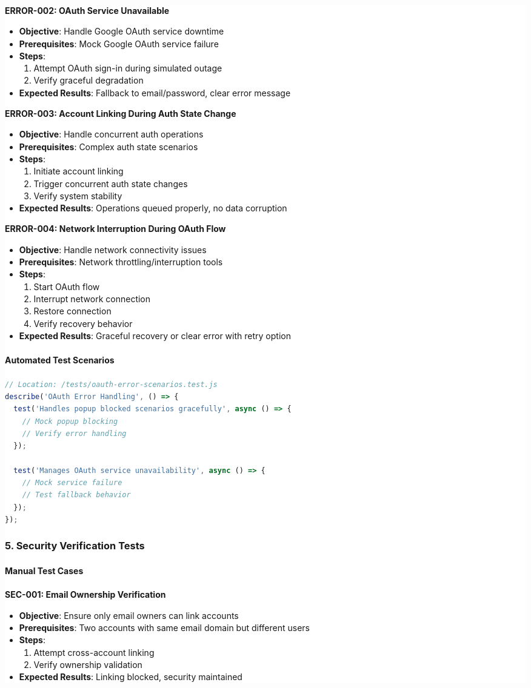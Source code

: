 **ERROR-002: OAuth Service Unavailable**
- **Objective**: Handle Google OAuth service downtime
- **Prerequisites**: Mock Google OAuth service failure
- **Steps**:
  1. Attempt OAuth sign-in during simulated outage
  2. Verify graceful degradation
- **Expected Results**: Fallback to email/password, clear error message

**ERROR-003: Account Linking During Auth State Change**
- **Objective**: Handle concurrent auth operations
- **Prerequisites**: Complex auth state scenarios
- **Steps**:
  1. Initiate account linking
  2. Trigger concurrent auth state changes
  3. Verify system stability
- **Expected Results**: Operations queued properly, no data corruption

**ERROR-004: Network Interruption During OAuth Flow**
- **Objective**: Handle network connectivity issues
- **Prerequisites**: Network throttling/interruption tools
- **Steps**:
  1. Start OAuth flow
  2. Interrupt network connection
  3. Restore connection
  4. Verify recovery behavior
- **Expected Results**: Graceful recovery or clear error with retry option

#### Automated Test Scenarios
```javascript
// Location: /tests/oauth-error-scenarios.test.js
describe('OAuth Error Handling', () => {
  test('Handles popup blocked scenarios gracefully', async () => {
    // Mock popup blocking
    // Verify error handling
  });
  
  test('Manages OAuth service unavailability', async () => {
    // Mock service failure
    // Test fallback behavior
  });
});
```

### 5. Security Verification Tests

#### Manual Test Cases
**SEC-001: Email Ownership Verification**
- **Objective**: Ensure only email owners can link accounts
- **Prerequisites**: Two accounts with same email domain but different users
- **Steps**:
  1. Attempt cross-account linking
  2. Verify ownership validation
- **Expected Results**: Linking blocked, security maintained
